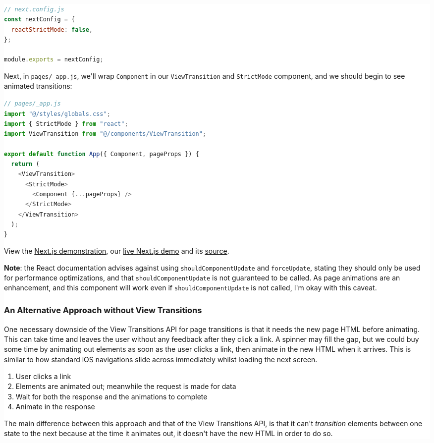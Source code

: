 ```js
// next.config.js
const nextConfig = {
  reactStrictMode: false,
};

module.exports = nextConfig;
```

Next, in `pages/_app.js`, we'll wrap `Component` in our `ViewTransition`
and `StrictMode` component, and we should begin to see animated transitions:

```js
// pages/_app.js
import "@/styles/globals.css";
import { StrictMode } from "react";
import ViewTransition from "@/components/ViewTransition";

export default function App({ Component, pageProps }) {
  return (
    <ViewTransition>
      <StrictMode>
        <Component {...pageProps} />
      </StrictMode>
    </ViewTransition>
  );
}
```

View the [Next.js demonstration](https://frolicking-dusk-29be0a.netlify.app/), our [live Next.js demo](https://photography-view-transitions-nextjs.vercel.app/) and its
[source](https://github.com/domchristie/photography-view-transitions-nextjs).

**Note**: the React documentation advises against using `shouldComponentUpdate` and `forceUpdate`, stating they should only be used for performance optimizations, and that `shouldComponentUpdate` is not guaranteed to be called. As page animations are an enhancement, and this component will work even if `shouldComponentUpdate` is not called, I'm okay with this caveat.

### An Alternative Approach without View Transitions

One necessary downside of the View Transitions API for page transitions is that it needs the new page HTML before animating. This can take time and leaves the user without any feedback after they click a link. A spinner may fill the gap, but we could buy some time by animating out elements as soon as the user clicks a link, then animate in the new HTML when it arrives. This is similar to how standard iOS navigations slide across immediately whilst loading the next screen.

1.  User clicks a link
2.  Elements are animated out; meanwhile the request is made for data
3.  Wait for both the response and the animations to complete
4.  Animate in the response

The main difference between this approach and that of the View
Transitions API, is that it can't *transition* elements between one
state to the next because at the time it animates out, it doesn't have the new HTML in order to do so.
